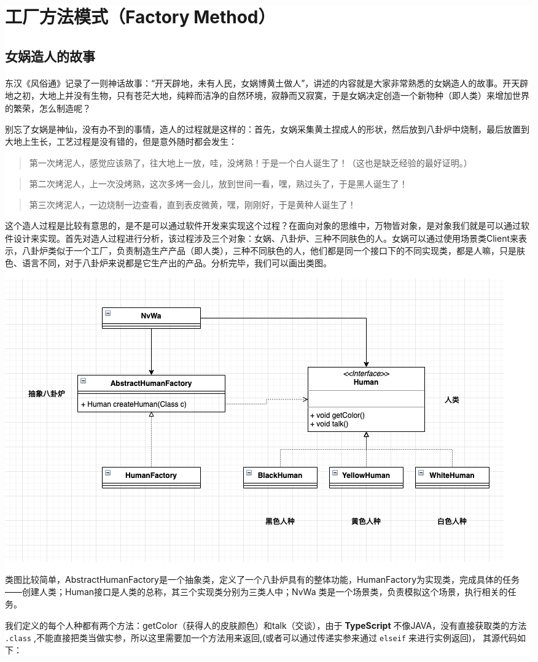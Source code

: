# 工厂方法模式（Factory Method）



## 女娲造人的故事

东汉《风俗通》记录了一则神话故事：“开天辟地，未有人民，女娲博黄土做人”，讲述的内容就是大家非常熟悉的女娲造人的故事。开天辟地之初，大地上并没有生物，只有苍茫大地，纯粹而洁净的自然环境，寂静而又寂寞，于是女娲决定创造一个新物种（即人类）来增加世界的繁荣，怎么制造呢？

别忘了女娲是神仙，没有办不到的事情，造人的过程就是这样的：首先，女娲采集黄土捏成人的形状，然后放到八卦炉中烧制，最后放置到大地上生长，工艺过程是没有错的，但是意外随时都会发生：

> 第一次烤泥人，感觉应该熟了，往大地上一放，哇，没烤熟！于是一个白人诞生了！（这也是缺乏经验的最好证明。）

> 第二次烤泥人，上一次没烤熟，这次多烤一会儿，放到世间一看，嘿，熟过头了，于是黑人诞生了！

> 第三次烤泥人，一边烧制一边查看，直到表皮微黄，嘿，刚刚好，于是黄种人诞生了！

这个造人过程是比较有意思的，是不是可以通过软件开发来实现这个过程？在面向对象的思维中，万物皆对象，是对象我们就是可以通过软件设计来实现。首先对造人过程进行分析，该过程涉及三个对象：女娲、八卦炉、三种不同肤色的人。女娲可以通过使用场景类Client来表示，八卦炉类似于一个工厂，负责制造生产产品（即人类），三种不同肤色的人，他们都是同一个接口下的不同实现类，都是人嘛，只是肤色、语言不同，对于八卦炉来说都是它生产出的产品。分析完毕，我们可以画出类图。



![image-20221001165236849](../../assets/factory-method-pattern/1.png)



类图比较简单，AbstractHumanFactory是一个抽象类，定义了一个八卦炉具有的整体功能，HumanFactory为实现类，完成具体的任务——创建人类；Human接口是人类的总称，其三个实现类分别为三类人中；NvWa 类是一个场景类，负责模拟这个场景，执行相关的任务。

我们定义的每个人种都有两个方法：getColor（获得人的皮肤颜色）和talk（交谈），由于 **TypeScript** 不像JAVA，没有直接获取类的方法 `.class` ,不能直接把类当做实参，所以这里需要加一个方法用来返回,(或者可以通过传递实参来通过 `elseif` 来进行实例返回)， 其源代码如下：

